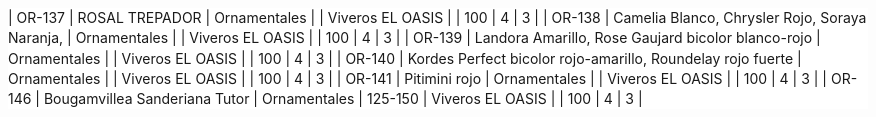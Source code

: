 | OR-137          | ROSAL TREPADOR                                              | Ornamentales |             | Viveros EL OASIS |                                                                                                                                                                                                                                                                                                                                                                                                                                                                                                                                                                                                                                                                                                                                              | 100               | 4            | 3                |
| OR-138          | Camelia Blanco, Chrysler Rojo, Soraya Naranja,              | Ornamentales |             | Viveros EL OASIS |                                                                                                                                                                                                                                                                                                                                                                                                                                                                                                                                                                                                                                                                                                                                              | 100               | 4            | 3                |
| OR-139          | Landora Amarillo, Rose Gaujard bicolor blanco-rojo          | Ornamentales |             | Viveros EL OASIS |                                                                                                                                                                                                                                                                                                                                                                                                                                                                                                                                                                                                                                                                                                                                              | 100               | 4            | 3                |
| OR-140          | Kordes Perfect bicolor rojo-amarillo, Roundelay rojo fuerte | Ornamentales |             | Viveros EL OASIS |                                                                                                                                                                                                                                                                                                                                                                                                                                                                                                                                                                                                                                                                                                                                              | 100               | 4            | 3                |
| OR-141          | Pitimini rojo                                               | Ornamentales |             | Viveros EL OASIS |                                                                                                                                                                                                                                                                                                                                                                                                                                                                                                                                                                                                                                                                                                                                              | 100               | 4            | 3                |
| OR-146          | Bougamvillea Sanderiana Tutor                               | Ornamentales | 125-150     | Viveros EL OASIS |                                                                                                                                                                                                                                                                                                                                                                                                                                                                                                                                                                                                                                                                                                                                              | 100               | 4            | 3                |